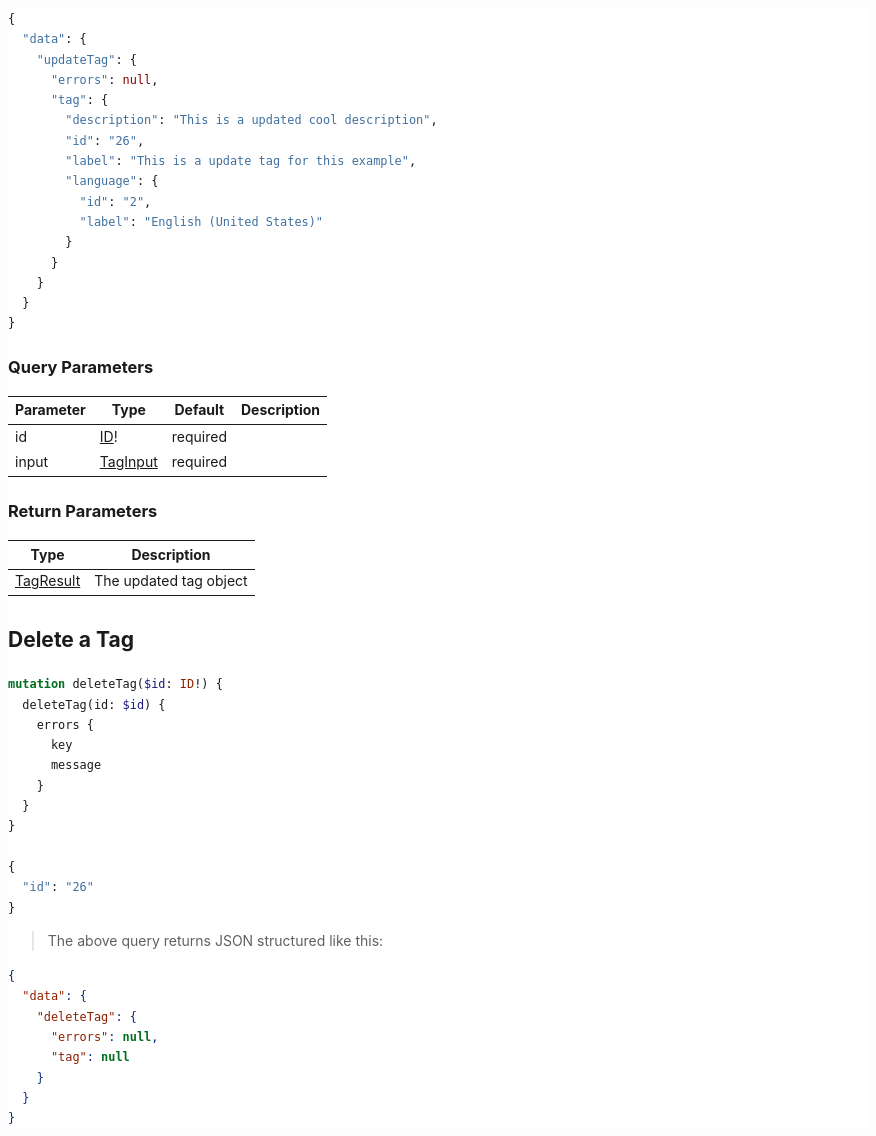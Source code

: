 ```graphql
{
  "data": {
    "updateTag": {
      "errors": null,
      "tag": {
        "description": "This is a updated cool description",
        "id": "26",
        "label": "This is a update tag for this example",
        "language": {
          "id": "2",
          "label": "English (United States)"
        }
      }
    }
  }
}
```

### Query Parameters

Parameter | Type | Default | Description
--------- | ---- | ------- | -----------
id | <a href="#id">ID</a>! | required ||
input | <a href="#taginput">TagInput</a> | required ||

### Return Parameters
Type | Description
| ---- | -----------
<a href="#tagresult">TagResult</a> | The updated tag object


## Delete a Tag

```graphql
mutation deleteTag($id: ID!) {
  deleteTag(id: $id) {
    errors {
      key
      message
    }
  }
}

{
  "id": "26"
}
```

> The above query returns JSON structured like this:

```json
{
  "data": {
    "deleteTag": {
      "errors": null,
      "tag": null
    }
  }
}
```
